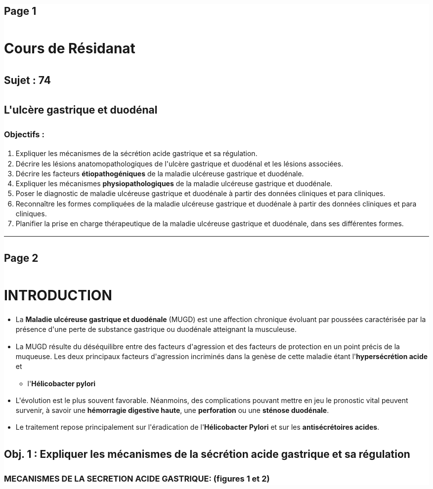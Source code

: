 
## Page 1

# **Cours de Résidanat**

## **Sujet : 74**

## **L'ulcère gastrique et duodénal**

### **Objectifs :**

1. Expliquer les mécanismes de la sécrétion acide gastrique et sa régulation.
2. Décrire les lésions anatomopathologiques de l'ulcère gastrique et duodénal et les lésions associées.
3. Décrire les facteurs **étiopathogéniques** de la maladie ulcéreuse gastrique et duodénale.
4. Expliquer les mécanismes **physiopathologiques** de la maladie ulcéreuse gastrique et duodénale.
5. Poser le diagnostic de maladie ulcéreuse gastrique et duodénale à partir des données cliniques et para cliniques.
6. Reconnaître les formes compliquées de la maladie ulcéreuse gastrique et duodénale à partir des données cliniques et para cliniques.
7. Planifier la prise en charge thérapeutique de la maladie ulcéreuse gastrique et duodénale, dans ses différentes formes.

---

## Page 2

# **INTRODUCTION**

- La **Maladie ulcéreuse gastrique et duodénale** (MUGD) est une affection chronique évoluant par poussées caractérisée par la présence d'une perte de substance gastrique ou duodénale atteignant la musculeuse.
- La MUGD résulte du déséquilibre entre des facteurs d'agression et des facteurs de protection en un point précis de la muqueuse. Les deux principaux facteurs d'agression incriminés dans la genèse de cette maladie étant l'**hypersécrétion acide** et
  - l'**Hélicobacter pylori**

- L'évolution est le plus souvent favorable. Néanmoins, des complications pouvant mettre en jeu le pronostic vital peuvent survenir, à savoir une **hémorragie digestive haute**, une **perforation** ou une **sténose duodénale**.
- Le traitement repose principalement sur l'éradication de l'**Hélicobacter Pylori** et sur les **antisécrétoires acides**.

## **Obj. 1 : Expliquer les mécanismes de la sécrétion acide gastrique et sa régulation**

### **MECANISMES DE LA SECRETION ACIDE GASTRIQUE:** (figures 1 et 2)
